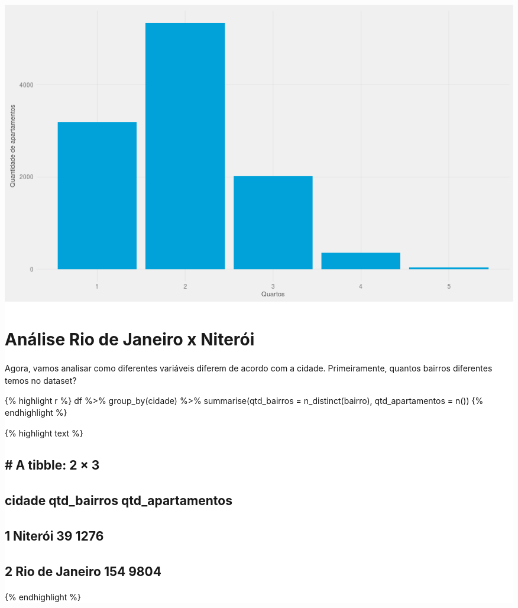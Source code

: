 ![center](/figs/olx2/unnamed-chunk-9-1.png)



# Análise Rio de Janeiro x Niterói

Agora, vamos analisar como diferentes variáveis diferem de acordo com a cidade. Primeiramente, quantos bairros diferentes temos no dataset?


{% highlight r %}
df %>%
  group_by(cidade) %>%
  summarise(qtd_bairros = n_distinct(bairro),
            qtd_apartamentos = n())
{% endhighlight %}



{% highlight text %}
## # A tibble: 2 × 3
##           cidade qtd_bairros qtd_apartamentos
##            <chr>       <int>            <int>
## 1        Niterói          39             1276
## 2 Rio de Janeiro         154             9804
{% endhighlight %}
